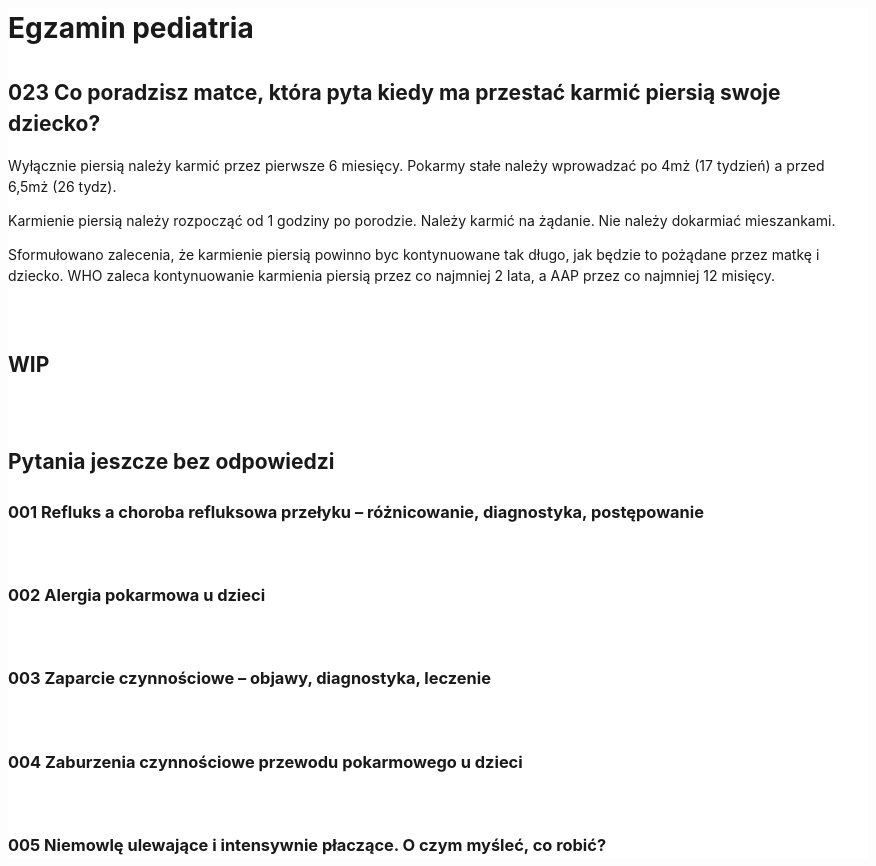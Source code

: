 # Egzamin pediatria

## 023 Co poradzisz matce, która pyta kiedy ma przestać karmić piersią swoje dziecko?

Wyłącznie piersią należy karmić przez pierwsze 6 miesięcy. Pokarmy stałe należy wprowadzać po 4mż (17 tydzień) a przed 6,5mż (26 tydz).

Karmienie piersią należy rozpocząć od 1 godziny po porodzie. Należy karmić na żądanie. Nie należy dokarmiać mieszankami.

Sformułowano zalecenia, że karmienie piersią powinno byc kontynuowane tak długo, jak będzie to pożądane przez matkę i dziecko. WHO zaleca kontynuowanie karmienia piersią przez co najmniej 2 lata, a AAP przez co najmniej 12 misięcy.



&nbsp;

## WIP



&nbsp;

## Pytania jeszcze bez odpowiedzi

### 001 Refluks a choroba refluksowa przełyku – różnicowanie, diagnostyka, postępowanie



&nbsp;

### 002 Alergia pokarmowa u dzieci



&nbsp;

### 003 Zaparcie czynnościowe – objawy, diagnostyka, leczenie



&nbsp;

### 004 Zaburzenia czynnościowe przewodu pokarmowego u dzieci



&nbsp;

### 005 Niemowlę ulewające i intensywnie płaczące. O czym myśleć, co robić?
